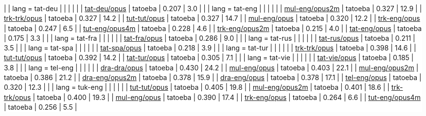 | | lang = tat-deu | | | | |
| [tat-deu/opus](../models/tat-deu) | tatoeba | 0.207 | 3.0 |
| | lang = tat-eng | | | | |
| [mul-eng/opus2m](../models/mul-eng) | tatoeba | 0.327 | 12.9 |
| [trk-trk/opus](../models/trk-trk) | tatoeba | 0.327 | 14.2 |
| [tut-tut/opus](../models/tut-tut) | tatoeba | 0.327 | 14.7 |
| [mul-eng/opus](../models/mul-eng) | tatoeba | 0.320 | 12.2 |
| [trk-eng/opus](../models/trk-eng) | tatoeba | 0.247 | 6.5 |
| [tut-eng/opus4m](../models/tut-eng) | tatoeba | 0.228 | 4.6 |
| [trk-eng/opus2m](../models/trk-eng) | tatoeba | 0.215 | 4.0 |
| [tat-eng/opus](../models/tat-eng) | tatoeba | 0.175 | 3.3 |
| | lang = tat-fra | | | | |
| [tat-fra/opus](../models/tat-fra) | tatoeba | 0.286 | 9.0 |
| | lang = tat-rus | | | | |
| [tat-rus/opus](../models/tat-rus) | tatoeba | 0.211 | 3.5 |
| | lang = tat-spa | | | | |
| [tat-spa/opus](../models/tat-spa) | tatoeba | 0.218 | 3.9 |
| | lang = tat-tur | | | | |
| [trk-trk/opus](../models/trk-trk) | tatoeba | 0.398 | 14.6 |
| [tut-tut/opus](../models/tut-tut) | tatoeba | 0.392 | 14.2 |
| [tat-tur/opus](../models/tat-tur) | tatoeba | 0.305 | 7.1 |
| | lang = tat-vie | | | | |
| [tat-vie/opus](../models/tat-vie) | tatoeba | 0.185 | 3.8 |
| | lang = tel-eng | | | | |
| [dra-dra/opus](../models/dra-dra) | tatoeba | 0.430 | 24.2 |
| [mul-eng/opus](../models/mul-eng) | tatoeba | 0.403 | 22.1 |
| [mul-eng/opus2m](../models/mul-eng) | tatoeba | 0.386 | 21.2 |
| [dra-eng/opus2m](../models/dra-eng) | tatoeba | 0.378 | 15.9 |
| [dra-eng/opus](../models/dra-eng) | tatoeba | 0.378 | 17.1 |
| [tel-eng/opus](../models/tel-eng) | tatoeba | 0.320 | 12.3 |
| | lang = tuk-eng | | | | |
| [tut-tut/opus](../models/tut-tut) | tatoeba | 0.405 | 19.8 |
| [mul-eng/opus2m](../models/mul-eng) | tatoeba | 0.401 | 18.6 |
| [trk-trk/opus](../models/trk-trk) | tatoeba | 0.400 | 19.3 |
| [mul-eng/opus](../models/mul-eng) | tatoeba | 0.390 | 17.4 |
| [trk-eng/opus](../models/trk-eng) | tatoeba | 0.264 | 6.6 |
| [tut-eng/opus4m](../models/tut-eng) | tatoeba | 0.256 | 5.5 |